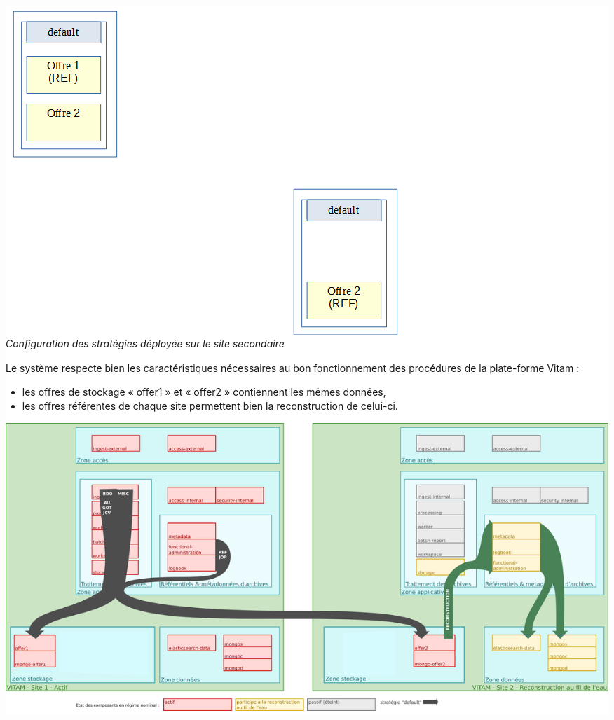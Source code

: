 ![Configuration des stratégies déployée sur le site primaire](./medias/stockage/site_primaire.png)

*Configuration des stratégies déployée sur le site secondaire*
![Configuration des stratégies déployée sur le site secondaire](./medias/stockage/site_secondaire.png)


Le système respecte bien les caractéristiques nécessaires au bon fonctionnement des procédures de la plate-forme Vitam :
- les offres de stockage « offer1 » et « offer2 » contiennent les mêmes données,
- les offres référentes de chaque site permettent bien la reconstruction de celui-ci.

![système_offres](./medias/stockage/schema.png)

